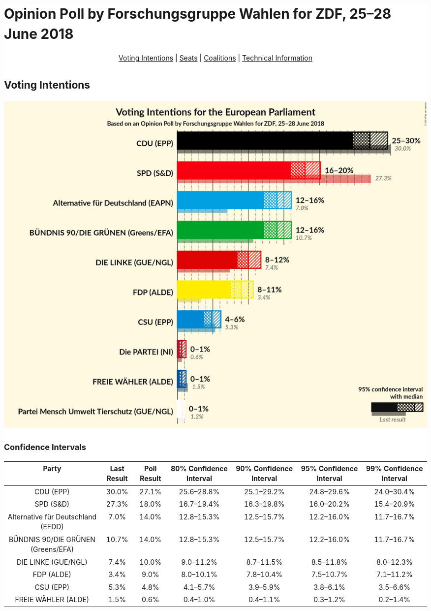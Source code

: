 # Opinion Poll by Forschungsgruppe Wahlen for ZDF, 25–28 June 2018

<p align="center"><a href="#voting-intentions">Voting Intentions</a> | <a href="#seats">Seats</a> | <a href="#coalitions">Coalitions</a> | <a href="#technical-information">Technical Information</a></p>

## Voting Intentions

![Graph with voting intentions not yet produced](2018-06-28-ForschungsgruppeWahlen.png "Voting Intentions")

### Confidence Intervals

| Party | Last Result | Poll Result | 80% Confidence Interval | 90% Confidence Interval | 95% Confidence Interval | 99% Confidence Interval |
|:-----:|:-----------:|:-----------:|:-----------------------:|:-----------------------:|:-----------------------:|:-----------------------:|
| CDU (EPP) | 30.0% | 27.1% | 25.6–28.8% |25.1–29.2% |24.8–29.6% |24.0–30.4% |
| SPD (S&D) | 27.3% | 18.0% | 16.7–19.4% |16.3–19.8% |16.0–20.2% |15.4–20.9% |
| Alternative für Deutschland (EFDD) | 7.0% | 14.0% | 12.8–15.3% |12.5–15.7% |12.2–16.0% |11.7–16.7% |
| BÜNDNIS 90/DIE GRÜNEN (Greens/EFA) | 10.7% | 14.0% | 12.8–15.3% |12.5–15.7% |12.2–16.0% |11.7–16.7% |
| DIE LINKE (GUE/NGL) | 7.4% | 10.0% | 9.0–11.2% |8.7–11.5% |8.5–11.8% |8.0–12.3% |
| FDP (ALDE) | 3.4% | 9.0% | 8.0–10.1% |7.8–10.4% |7.5–10.7% |7.1–11.2% |
| CSU (EPP) | 5.3% | 4.8% | 4.1–5.7% |3.9–5.9% |3.8–6.1% |3.5–6.6% |
| FREIE WÄHLER (ALDE) | 1.5% | 0.6% | 0.4–1.0% |0.4–1.1% |0.3–1.2% |0.2–1.4% |